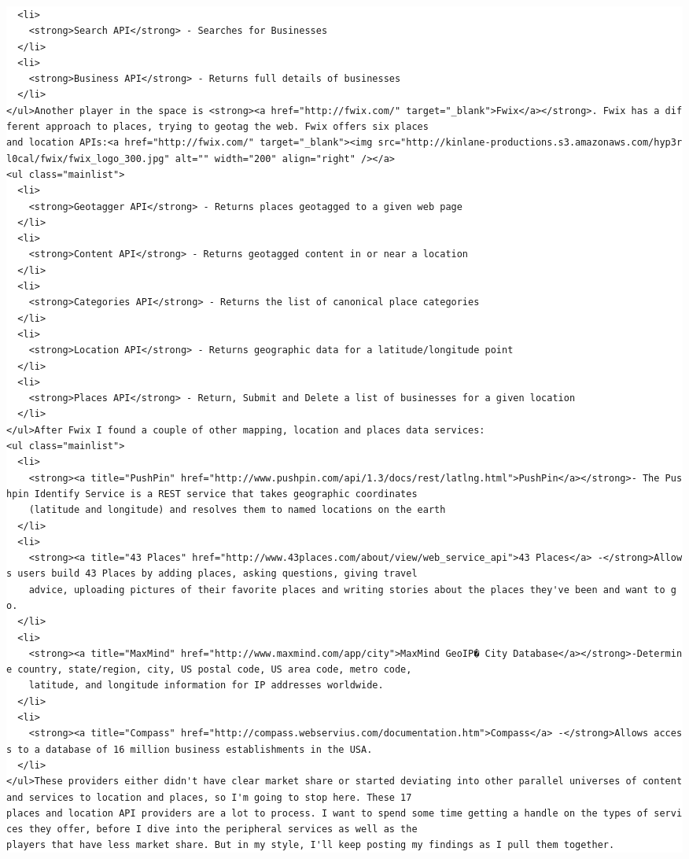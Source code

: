       <li>
        <strong>Search API</strong> - Searches for Businesses
      </li>
      <li>
        <strong>Business API</strong> - Returns full details of businesses
      </li>
    </ul>Another player in the space is <strong><a href="http://fwix.com/" target="_blank">Fwix</a></strong>. Fwix has a different approach to places, trying to geotag the web. Fwix offers six places
    and location APIs:<a href="http://fwix.com/" target="_blank"><img src="http://kinlane-productions.s3.amazonaws.com/hyp3rl0cal/fwix/fwix_logo_300.jpg" alt="" width="200" align="right" /></a>
    <ul class="mainlist">
      <li>
        <strong>Geotagger API</strong> - Returns places geotagged to a given web page
      </li>
      <li>
        <strong>Content API</strong> - Returns geotagged content in or near a location
      </li>
      <li>
        <strong>Categories API</strong> - Returns the list of canonical place categories
      </li>
      <li>
        <strong>Location API</strong> - Returns geographic data for a latitude/longitude point
      </li>
      <li>
        <strong>Places API</strong> - Return, Submit and Delete a list of businesses for a given location
      </li>
    </ul>After Fwix I found a couple of other mapping, location and places data services:
    <ul class="mainlist">
      <li>
        <strong><a title="PushPin" href="http://www.pushpin.com/api/1.3/docs/rest/latlng.html">PushPin</a></strong>- The Pushpin Identify Service is a REST service that takes geographic coordinates
        (latitude and longitude) and resolves them to named locations on the earth
      </li>
      <li>
        <strong><a title="43 Places" href="http://www.43places.com/about/view/web_service_api">43 Places</a> -</strong>Allows users build 43 Places by adding places, asking questions, giving travel
        advice, uploading pictures of their favorite places and writing stories about the places they've been and want to go.
      </li>
      <li>
        <strong><a title="MaxMind" href="http://www.maxmind.com/app/city">MaxMind GeoIP� City Database</a></strong>-Determine country, state/region, city, US postal code, US area code, metro code,
        latitude, and longitude information for IP addresses worldwide.
      </li>
      <li>
        <strong><a title="Compass" href="http://compass.webservius.com/documentation.htm">Compass</a> -</strong>Allows access to a database of 16 million business establishments in the USA.
      </li>
    </ul>These providers either didn't have clear market share or started deviating into other parallel universes of content and services to location and places, so I'm going to stop here. These 17
    places and location API providers are a lot to process. I want to spend some time getting a handle on the types of services they offer, before I dive into the peripheral services as well as the
    players that have less market share. But in my style, I'll keep posting my findings as I pull them together.
  </body>
</html></p>

